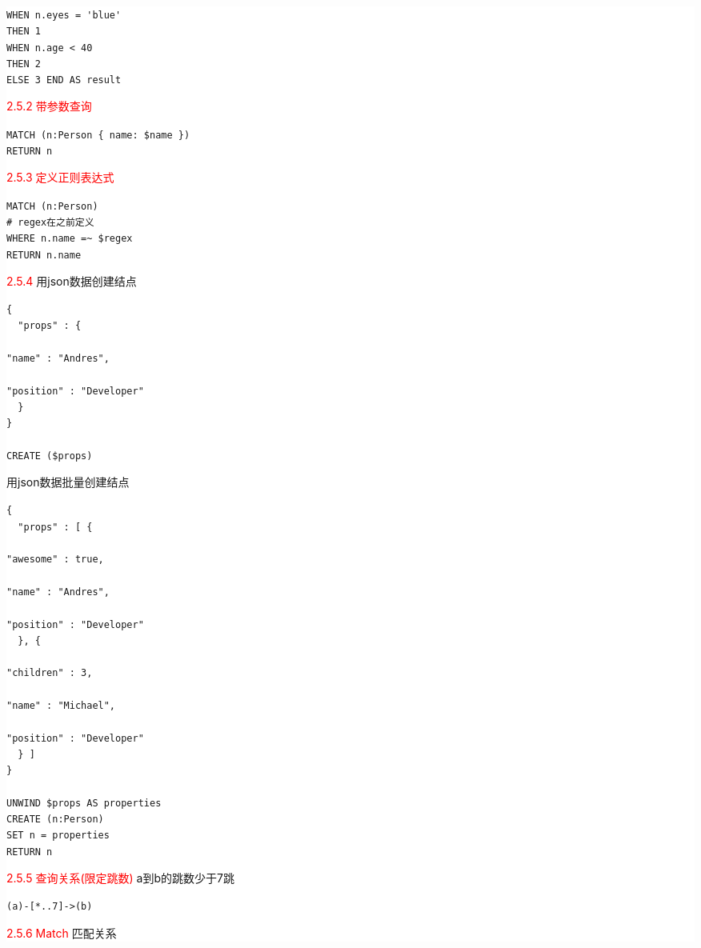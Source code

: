```
WHEN n.eyes = 'blue'
THEN 1
WHEN n.age < 40
THEN 2
ELSE 3 END AS result
```
<font color='red'>2.5.2 带参数查询</font>
```
MATCH (n:Person { name: $name })
RETURN n
```
<font color='red'>2.5.3 定义正则表达式</font>
```
MATCH (n:Person)
# regex在之前定义
WHERE n.name =~ $regex
RETURN n.name
```
<font color='red'>2.5.4</font>
用json数据创建结点
```
{
  "props" : {
 
"name" : "Andres",
 
"position" : "Developer"
  }
}

CREATE ($props)
```

用json数据批量创建结点
```
{
  "props" : [ {
 
"awesome" : true,
 
"name" : "Andres",
 
"position" : "Developer"
  }, {
 
"children" : 3,
 
"name" : "Michael",
 
"position" : "Developer"
  } ]
}

UNWIND $props AS properties
CREATE (n:Person)
SET n = properties
RETURN n
```
<font color='red'>2.5.5 查询关系(限定跳数)</font>
a到b的跳数少于7跳
```
(a)-[*..7]->(b)
```
<font color='red'>2.5.6 Match</font>
匹配关系
```
```